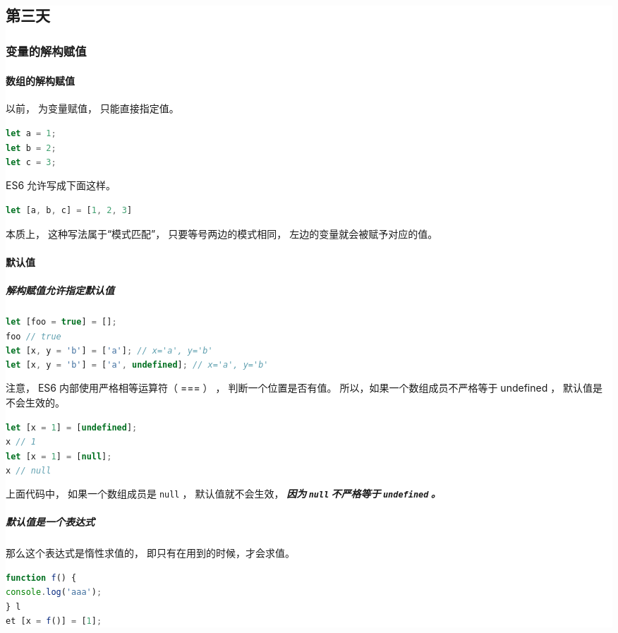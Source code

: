 

## 第三天



### 变量的解构赋值

#### 数组的解构赋值

以前， 为变量赋值， 只能直接指定值。

```js
let a = 1;
let b = 2;
let c = 3;
```

ES6 允许写成下面这样。

```js
let [a, b, c] = [1, 2, 3]
```

本质上， 这种写法属于“模式匹配”， 只要等号两边的模式相同， 左边的变量就会被赋予对应的值。

#### 默认值

##### 解构赋值允许指定默认值

```js
let [foo = true] = [];
foo // true
let [x, y = 'b'] = ['a']; // x='a', y='b'
let [x, y = 'b'] = ['a', undefined]; // x='a', y='b'
```

注意， ES6 内部使用严格相等运算符（ === ） ， 判断一个位置是否有值。 所以，如果一个数组成员不严格等于 undefined ， 默认值是不会生效的。

```js
let [x = 1] = [undefined];
x // 1
let [x = 1] = [null];
x // null
```

上面代码中， 如果一个数组成员是 `null` ， 默认值就不会生效， ***因为 `null` 不严格等于 `undefined` 。***

##### 默认值是一个表达式

那么这个表达式是惰性求值的， 即只有在用到的时候，才会求值。

```js
function f() {
console.log('aaa');
} l
et [x = f()] = [1];
```
